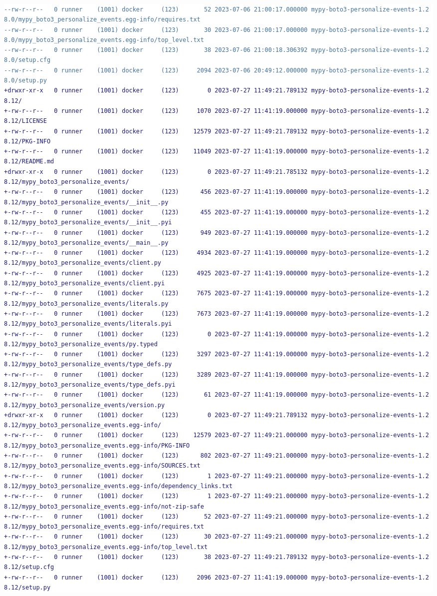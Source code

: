 ```diff
--rw-r--r--   0 runner    (1001) docker     (123)       52 2023-07-06 21:00:17.000000 mypy-boto3-personalize-events-1.28.0/mypy_boto3_personalize_events.egg-info/requires.txt
--rw-r--r--   0 runner    (1001) docker     (123)       30 2023-07-06 21:00:17.000000 mypy-boto3-personalize-events-1.28.0/mypy_boto3_personalize_events.egg-info/top_level.txt
--rw-r--r--   0 runner    (1001) docker     (123)       38 2023-07-06 21:00:18.306392 mypy-boto3-personalize-events-1.28.0/setup.cfg
--rw-r--r--   0 runner    (1001) docker     (123)     2094 2023-07-06 20:49:12.000000 mypy-boto3-personalize-events-1.28.0/setup.py
+drwxr-xr-x   0 runner    (1001) docker     (123)        0 2023-07-27 11:49:21.789132 mypy-boto3-personalize-events-1.28.12/
+-rw-r--r--   0 runner    (1001) docker     (123)     1070 2023-07-27 11:41:19.000000 mypy-boto3-personalize-events-1.28.12/LICENSE
+-rw-r--r--   0 runner    (1001) docker     (123)    12579 2023-07-27 11:49:21.789132 mypy-boto3-personalize-events-1.28.12/PKG-INFO
+-rw-r--r--   0 runner    (1001) docker     (123)    11049 2023-07-27 11:41:19.000000 mypy-boto3-personalize-events-1.28.12/README.md
+drwxr-xr-x   0 runner    (1001) docker     (123)        0 2023-07-27 11:49:21.785132 mypy-boto3-personalize-events-1.28.12/mypy_boto3_personalize_events/
+-rw-r--r--   0 runner    (1001) docker     (123)      456 2023-07-27 11:41:19.000000 mypy-boto3-personalize-events-1.28.12/mypy_boto3_personalize_events/__init__.py
+-rw-r--r--   0 runner    (1001) docker     (123)      455 2023-07-27 11:41:19.000000 mypy-boto3-personalize-events-1.28.12/mypy_boto3_personalize_events/__init__.pyi
+-rw-r--r--   0 runner    (1001) docker     (123)      949 2023-07-27 11:41:19.000000 mypy-boto3-personalize-events-1.28.12/mypy_boto3_personalize_events/__main__.py
+-rw-r--r--   0 runner    (1001) docker     (123)     4934 2023-07-27 11:41:19.000000 mypy-boto3-personalize-events-1.28.12/mypy_boto3_personalize_events/client.py
+-rw-r--r--   0 runner    (1001) docker     (123)     4925 2023-07-27 11:41:19.000000 mypy-boto3-personalize-events-1.28.12/mypy_boto3_personalize_events/client.pyi
+-rw-r--r--   0 runner    (1001) docker     (123)     7675 2023-07-27 11:41:19.000000 mypy-boto3-personalize-events-1.28.12/mypy_boto3_personalize_events/literals.py
+-rw-r--r--   0 runner    (1001) docker     (123)     7673 2023-07-27 11:41:19.000000 mypy-boto3-personalize-events-1.28.12/mypy_boto3_personalize_events/literals.pyi
+-rw-r--r--   0 runner    (1001) docker     (123)        0 2023-07-27 11:41:19.000000 mypy-boto3-personalize-events-1.28.12/mypy_boto3_personalize_events/py.typed
+-rw-r--r--   0 runner    (1001) docker     (123)     3297 2023-07-27 11:41:19.000000 mypy-boto3-personalize-events-1.28.12/mypy_boto3_personalize_events/type_defs.py
+-rw-r--r--   0 runner    (1001) docker     (123)     3289 2023-07-27 11:41:19.000000 mypy-boto3-personalize-events-1.28.12/mypy_boto3_personalize_events/type_defs.pyi
+-rw-r--r--   0 runner    (1001) docker     (123)       61 2023-07-27 11:41:19.000000 mypy-boto3-personalize-events-1.28.12/mypy_boto3_personalize_events/version.py
+drwxr-xr-x   0 runner    (1001) docker     (123)        0 2023-07-27 11:49:21.789132 mypy-boto3-personalize-events-1.28.12/mypy_boto3_personalize_events.egg-info/
+-rw-r--r--   0 runner    (1001) docker     (123)    12579 2023-07-27 11:49:21.000000 mypy-boto3-personalize-events-1.28.12/mypy_boto3_personalize_events.egg-info/PKG-INFO
+-rw-r--r--   0 runner    (1001) docker     (123)      802 2023-07-27 11:49:21.000000 mypy-boto3-personalize-events-1.28.12/mypy_boto3_personalize_events.egg-info/SOURCES.txt
+-rw-r--r--   0 runner    (1001) docker     (123)        1 2023-07-27 11:49:21.000000 mypy-boto3-personalize-events-1.28.12/mypy_boto3_personalize_events.egg-info/dependency_links.txt
+-rw-r--r--   0 runner    (1001) docker     (123)        1 2023-07-27 11:49:21.000000 mypy-boto3-personalize-events-1.28.12/mypy_boto3_personalize_events.egg-info/not-zip-safe
+-rw-r--r--   0 runner    (1001) docker     (123)       52 2023-07-27 11:49:21.000000 mypy-boto3-personalize-events-1.28.12/mypy_boto3_personalize_events.egg-info/requires.txt
+-rw-r--r--   0 runner    (1001) docker     (123)       30 2023-07-27 11:49:21.000000 mypy-boto3-personalize-events-1.28.12/mypy_boto3_personalize_events.egg-info/top_level.txt
+-rw-r--r--   0 runner    (1001) docker     (123)       38 2023-07-27 11:49:21.789132 mypy-boto3-personalize-events-1.28.12/setup.cfg
+-rw-r--r--   0 runner    (1001) docker     (123)     2096 2023-07-27 11:41:19.000000 mypy-boto3-personalize-events-1.28.12/setup.py
```
